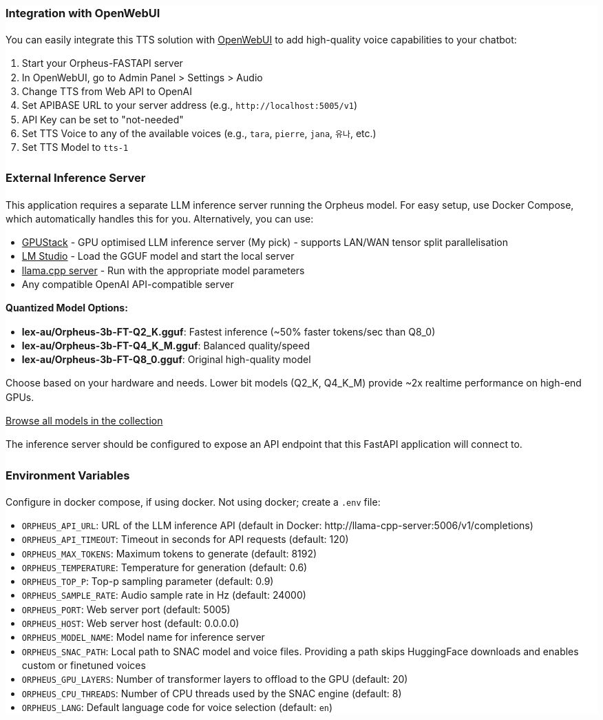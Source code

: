### Integration with OpenWebUI

You can easily integrate this TTS solution with [OpenWebUI](https://github.com/open-webui/open-webui) to add high-quality voice capabilities to your chatbot:

1. Start your Orpheus-FASTAPI server
2. In OpenWebUI, go to Admin Panel > Settings > Audio
3. Change TTS from Web API to OpenAI
4. Set APIBASE URL to your server address (e.g., `http://localhost:5005/v1`)
5. API Key can be set to "not-needed"
6. Set TTS Voice to any of the available voices (e.g., `tara`, `pierre`, `jana`, `유나`, etc.)
7. Set TTS Model to `tts-1`

### External Inference Server

This application requires a separate LLM inference server running the Orpheus model. For easy setup, use Docker Compose, which automatically handles this for you. Alternatively, you can use:

- [GPUStack](https://github.com/gpustack/gpustack) - GPU optimised LLM inference server (My pick) - supports LAN/WAN tensor split parallelisation
- [LM Studio](https://lmstudio.ai/) - Load the GGUF model and start the local server
- [llama.cpp server](https://github.com/ggerganov/llama.cpp) - Run with the appropriate model parameters
- Any compatible OpenAI API-compatible server

**Quantized Model Options:**
- **lex-au/Orpheus-3b-FT-Q2_K.gguf**: Fastest inference (~50% faster tokens/sec than Q8_0)
- **lex-au/Orpheus-3b-FT-Q4_K_M.gguf**: Balanced quality/speed 
- **lex-au/Orpheus-3b-FT-Q8_0.gguf**: Original high-quality model

Choose based on your hardware and needs. Lower bit models (Q2_K, Q4_K_M) provide ~2x realtime performance on high-end GPUs.

[Browse all models in the collection](https://huggingface.co/collections/lex-au/orpheus-fastapi-67e125ae03fc96dae0517707)

The inference server should be configured to expose an API endpoint that this FastAPI application will connect to.

### Environment Variables

Configure in docker compose, if using docker. Not using docker; create a `.env` file:

- `ORPHEUS_API_URL`: URL of the LLM inference API (default in Docker: http://llama-cpp-server:5006/v1/completions)
- `ORPHEUS_API_TIMEOUT`: Timeout in seconds for API requests (default: 120)
- `ORPHEUS_MAX_TOKENS`: Maximum tokens to generate (default: 8192)
- `ORPHEUS_TEMPERATURE`: Temperature for generation (default: 0.6)
- `ORPHEUS_TOP_P`: Top-p sampling parameter (default: 0.9)
- `ORPHEUS_SAMPLE_RATE`: Audio sample rate in Hz (default: 24000)
- `ORPHEUS_PORT`: Web server port (default: 5005)
- `ORPHEUS_HOST`: Web server host (default: 0.0.0.0)
- `ORPHEUS_MODEL_NAME`: Model name for inference server
- `ORPHEUS_SNAC_PATH`: Local path to SNAC model and voice files. Providing a path
  skips HuggingFace downloads and enables custom or finetuned voices
- `ORPHEUS_GPU_LAYERS`: Number of transformer layers to offload to the GPU
  (default: 20)
- `ORPHEUS_CPU_THREADS`: Number of CPU threads used by the SNAC engine (default: 8)
- `ORPHEUS_LANG`: Default language code for voice selection (default: `en`)
